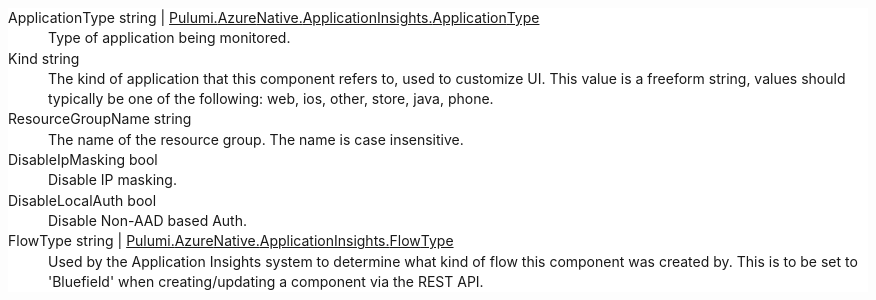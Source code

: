 <div>
<pulumi-choosable type="language" values="csharp">
<dl class="resources-properties"><dt class="property-required property-replacement"
            title="Required">
        <span id="applicationtype_csharp">
<a data-swiftype-name="resource-property" data-swiftype-type="text" href="#applicationtype_csharp" style="color: inherit; text-decoration: inherit;">Application<wbr>Type</a>
</span>
        <span class="property-indicator"></span>
        <span class="property-type">string | <a href="#applicationtype">Pulumi.<wbr>Azure<wbr>Native.<wbr>Application<wbr>Insights.<wbr>Application<wbr>Type</a></span>
    </dt>
    <dd>Type of application being monitored.</dd><dt class="property-required"
            title="Required">
        <span id="kind_csharp">
<a data-swiftype-name="resource-property" data-swiftype-type="text" href="#kind_csharp" style="color: inherit; text-decoration: inherit;">Kind</a>
</span>
        <span class="property-indicator"></span>
        <span class="property-type">string</span>
    </dt>
    <dd>The kind of application that this component refers to, used to customize UI. This value is a freeform string, values should typically be one of the following: web, ios, other, store, java, phone.</dd><dt class="property-required property-replacement"
            title="Required">
        <span id="resourcegroupname_csharp">
<a data-swiftype-name="resource-property" data-swiftype-type="text" href="#resourcegroupname_csharp" style="color: inherit; text-decoration: inherit;">Resource<wbr>Group<wbr>Name</a>
</span>
        <span class="property-indicator"></span>
        <span class="property-type">string</span>
    </dt>
    <dd>The name of the resource group. The name is case insensitive.</dd><dt class="property-optional"
            title="Optional">
        <span id="disableipmasking_csharp">
<a data-swiftype-name="resource-property" data-swiftype-type="text" href="#disableipmasking_csharp" style="color: inherit; text-decoration: inherit;">Disable<wbr>Ip<wbr>Masking</a>
</span>
        <span class="property-indicator"></span>
        <span class="property-type">bool</span>
    </dt>
    <dd>Disable IP masking.</dd><dt class="property-optional"
            title="Optional">
        <span id="disablelocalauth_csharp">
<a data-swiftype-name="resource-property" data-swiftype-type="text" href="#disablelocalauth_csharp" style="color: inherit; text-decoration: inherit;">Disable<wbr>Local<wbr>Auth</a>
</span>
        <span class="property-indicator"></span>
        <span class="property-type">bool</span>
    </dt>
    <dd>Disable Non-AAD based Auth.</dd><dt class="property-optional"
            title="Optional">
        <span id="flowtype_csharp">
<a data-swiftype-name="resource-property" data-swiftype-type="text" href="#flowtype_csharp" style="color: inherit; text-decoration: inherit;">Flow<wbr>Type</a>
</span>
        <span class="property-indicator"></span>
        <span class="property-type">string | <a href="#flowtype">Pulumi.<wbr>Azure<wbr>Native.<wbr>Application<wbr>Insights.<wbr>Flow<wbr>Type</a></span>
    </dt>
    <dd>Used by the Application Insights system to determine what kind of flow this component was created by. This is to be set to 'Bluefield' when creating/updating a component via the REST API.</dd><dt class="property-optional"
            title="Optional">